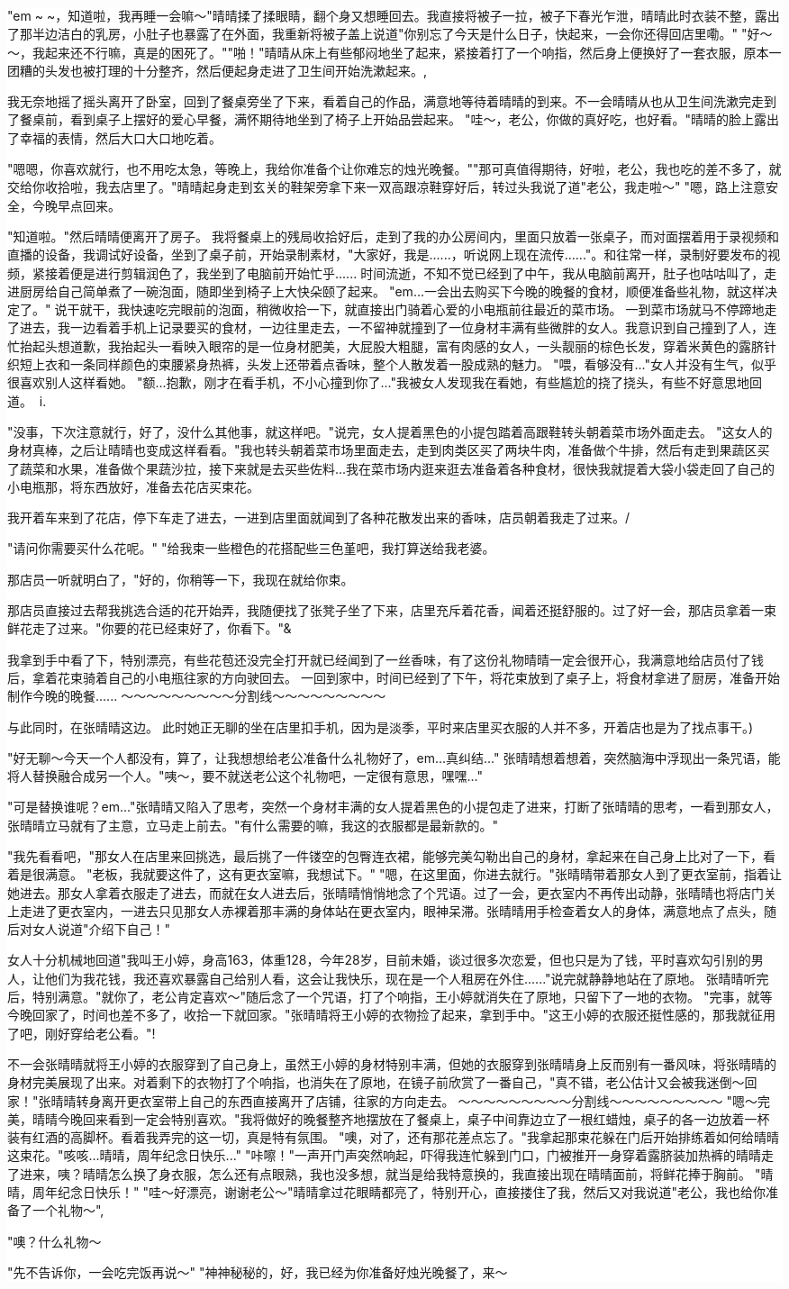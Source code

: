 "em ~ ~，知道啦，我再睡一会嘛～"晴晴揉了揉眼睛，翻个身又想睡回去。我直接将被子一拉，被子下春光乍泄，晴晴此时衣装不整，露出了那半边洁白的乳房，小肚子也暴露了在外面，我重新将被子盖上说道"你别忘了今天是什么日子，快起来，一会你还得回店里嘞。" "好～～，我起来还不行嘛，真是的困死了。""啪！"晴晴从床上有些郁闷地坐了起来，紧接着打了一个响指，然后身上便换好了一套衣服，原本一团糟的头发也被打理的十分整齐，然后便起身走进了卫生间开始洗漱起来。,

我无奈地摇了摇头离开了卧室，回到了餐桌旁坐了下来，看着自己的作品，满意地等待着晴晴的到来。不一会晴晴从也从卫生间洗漱完走到了餐桌前，看到桌子上摆好的爱心早餐，满怀期待地坐到了椅子上开始品尝起来。 "哇～，老公，你做的真好吃，也好看。"晴晴的脸上露出了幸福的表情，然后大口大口地吃着。

"嗯嗯，你喜欢就行，也不用吃太急，等晚上，我给你准备个让你难忘的烛光晚餐。""那可真值得期待，好啦，老公，我也吃的差不多了，就交给你收拾啦，我去店里了。"晴晴起身走到玄关的鞋架旁拿下来一双高跟凉鞋穿好后，转过头我说了道"老公，我走啦～" "嗯，路上注意安全，今晚早点回来。

"知道啦。"然后晴晴便离开了房子。 我将餐桌上的残局收拾好后，走到了我的办公房间内，里面只放着一张桌子，而对面摆着用于录视频和直播的设备，我调试好设备，坐到了桌子前，开始录制素材，"大家好，我是......，听说网上现在流传......"。和往常一样，录制好要发布的视频，紧接着便是进行剪辑润色了，我坐到了电脑前开始忙乎...... 时间流逝，不知不觉已经到了中午，我从电脑前离开，肚子也咕咕叫了，走进厨房给自己简单煮了一碗泡面，随即坐到椅子上大快朵颐了起来。 "em...一会出去购买下今晚的晚餐的食材，顺便准备些礼物，就这样决定了。" 说干就干，我快速吃完眼前的泡面，稍微收拾一下，就直接出门骑着心爱的小电瓶前往最近的菜市场。 一到菜市场就马不停蹄地走了进去，我一边看着手机上记录要买的食材，一边往里走去，一不留神就撞到了一位身材丰满有些微胖的女人。我意识到自己撞到了人，连忙抬起头想道歉，我抬起头一看映入眼帘的是一位身材肥美，大屁股大粗腿，富有肉感的女人，一头靓丽的棕色长发，穿着米黄色的露脐针织短上衣和一条同样颜色的束腰紧身热裤，头发上还带着点香味，整个人散发着一股成熟的魅力。 "喂，看够没有..."女人并没有生气，似乎很喜欢别人这样看她。 "额...抱歉，刚才在看手机，不小心撞到你了..."我被女人发现我在看她，有些尴尬的挠了挠头，有些不好意思地回道。  i.

"没事，下次注意就行，好了，没什么其他事，就这样吧。"说完，女人提着黑色的小提包踏着高跟鞋转头朝着菜市场外面走去。 "这女人的身材真棒，之后让晴晴也变成这样看看。"我也转头朝着菜市场里面走去，走到肉类区买了两块牛肉，准备做个牛排，然后有走到果蔬区买了蔬菜和水果，准备做个果蔬沙拉，接下来就是去买些佐料...我在菜市场内逛来逛去准备着各种食材，很快我就提着大袋小袋走回了自己的小电瓶那，将东西放好，准备去花店买束花。

我开着车来到了花店，停下车走了进去，一进到店里面就闻到了各种花散发出来的香味，店员朝着我走了过来。/

"请问你需要买什么花呢。" "给我束一些橙色的花搭配些三色堇吧，我打算送给我老婆。

那店员一听就明白了，"好的，你稍等一下，我现在就给你束。

那店员直接过去帮我挑选合适的花开始弄，我随便找了张凳子坐了下来，店里充斥着花香，闻着还挺舒服的。过了好一会，那店员拿着一束鲜花走了过来。"你要的花已经束好了，你看下。"&

我拿到手中看了下，特别漂亮，有些花苞还没完全打开就已经闻到了一丝香味，有了这份礼物晴晴一定会很开心，我满意地给店员付了钱后，拿着花束骑着自己的小电瓶往家的方向驶回去。 一回到家中，时间已经到了下午，将花束放到了桌子上，将食材拿进了厨房，准备开始制作今晚的晚餐...... ～～～～～～～～～分割线～～～～～～～～～

与此同时，在张晴晴这边。 此时她正无聊的坐在店里扣手机，因为是淡季，平时来店里买衣服的人并不多，开着店也是为了找点事干。)

"好无聊～今天一个人都没有，算了，让我想想给老公准备什么礼物好了，em...真纠结..." 张晴晴想着想着，突然脑海中浮现出一条咒语，能将人替换融合成另一个人。"咦～，要不就送老公这个礼物吧，一定很有意思，嘿嘿..."

"可是替换谁呢？em..."张晴晴又陷入了思考，突然一个身材丰满的女人提着黑色的小提包走了进来，打断了张晴晴的思考，一看到那女人，张晴晴立马就有了主意，立马走上前去。"有什么需要的嘛，我这的衣服都是最新款的。"

"我先看看吧，"那女人在店里来回挑选，最后挑了一件镂空的包臀连衣裙，能够完美勾勒出自己的身材，拿起来在自己身上比对了一下，看着是很满意。 "老板，我就要这件了，这有更衣室嘛，我想试下。" "嗯，在这里面，你进去就行。"张晴晴带着那女人到了更衣室前，指着让她进去。那女人拿着衣服走了进去，而就在女人进去后，张晴晴悄悄地念了个咒语。过了一会，更衣室内不再传出动静，张晴晴也将店门关上走进了更衣室内，一进去只见那女人赤裸着那丰满的身体站在更衣室内，眼神呆滞。张晴晴用手检查着女人的身体，满意地点了点头，随后对女人说道"介绍下自己！"

女人十分机械地回道"我叫王小婷，身高163，体重128，今年28岁，目前未婚，谈过很多次恋爱，但也只是为了钱，平时喜欢勾引别的男人，让他们为我花钱，我还喜欢暴露自己给别人看，这会让我快乐，现在是一个人租房在外住......"说完就静静地站在了原地。 张晴晴听完后，特别满意。"就你了，老公肯定喜欢～"随后念了一个咒语，打了个响指，王小婷就消失在了原地，只留下了一地的衣物。 "完事，就等今晚回家了，时间也差不多了，收拾一下就回家。"张晴晴将王小婷的衣物捡了起来，拿到手中。"这王小婷的衣服还挺性感的，那我就征用了吧，刚好穿给老公看。"!

不一会张晴晴就将王小婷的衣服穿到了自己身上，虽然王小婷的身材特别丰满，但她的衣服穿到张晴晴身上反而别有一番风味，将张晴晴的身材完美展现了出来。对着剩下的衣物打了个响指，也消失在了原地，在镜子前欣赏了一番自己，"真不错，老公估计又会被我迷倒～回家！"张晴晴转身离开更衣室带上自己的东西直接离开了店铺，往家的方向走去。 ～～～～～～～～～分割线～～～～～～～～～ "嗯～完美，晴晴今晚回来看到一定会特别喜欢。"我将做好的晚餐整齐地摆放在了餐桌上，桌子中间靠边立了一根红蜡烛，桌子的各一边放着一杯装有红酒的高脚杯。看着我弄完的这一切，真是特有氛围。 "噢，对了，还有那花差点忘了。"我拿起那束花躲在门后开始排练着如何给晴晴这束花。"咳咳...晴晴，周年纪念日快乐..." "咔嚓！"一声开门声突然响起，吓得我连忙躲到门口，门被推开一身穿着露脐装加热裤的晴晴走了进来，咦？晴晴怎么换了身衣服，怎么还有点眼熟，我也没多想，就当是给我特意换的，我直接出现在晴晴面前，将鲜花捧于胸前。 "晴晴，周年纪念日快乐！" "哇～好漂亮，谢谢老公～"晴晴拿过花眼睛都亮了，特别开心，直接搂住了我，然后又对我说道"老公，我也给你准备了一个礼物～",

"噢？什么礼物～

"先不告诉你，一会吃完饭再说～" "神神秘秘的，好，我已经为你准备好烛光晚餐了，来～
